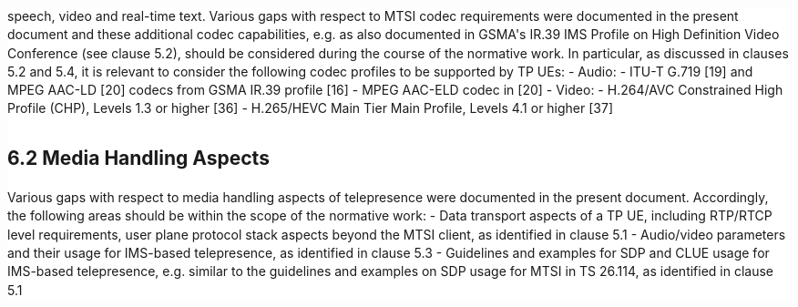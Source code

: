 speech, video and real-time text. Various gaps with respect to MTSI codec
requirements were documented in the present document and these additional
codec capabilities, e.g. as also documented in GSMA\'s IR.39 IMS Profile on
High Definition Video Conference (see clause 5.2), should be considered during
the course of the normative work. In particular, as discussed in clauses 5.2
and 5.4, it is relevant to consider the following codec profiles to be
supported by TP UEs:
\- Audio:
\- ITU-T G.719 [19] and MPEG AAC-LD [20] codecs from GSMA IR.39 profile [16]
\- MPEG AAC-ELD codec in [20]
\- Video:
\- H.264/AVC Constrained High Profile (CHP), Levels 1.3 or higher [36]
\- H.265/HEVC Main Tier Main Profile, Levels 4.1 or higher [37]
## 6.2 Media Handling Aspects
Various gaps with respect to media handling aspects of telepresence were
documented in the present document. Accordingly, the following areas should be
within the scope of the normative work:
\- Data transport aspects of a TP UE, including RTP/RTCP level requirements,
user plane protocol stack aspects beyond the MTSI client, as identified in
clause 5.1
\- Audio/video parameters and their usage for IMS-based telepresence, as
identified in clause 5.3
\- Guidelines and examples for SDP and CLUE usage for IMS-based telepresence,
e.g. similar to the guidelines and examples on SDP usage for MTSI in TS
26.114, as identified in clause 5.1
#